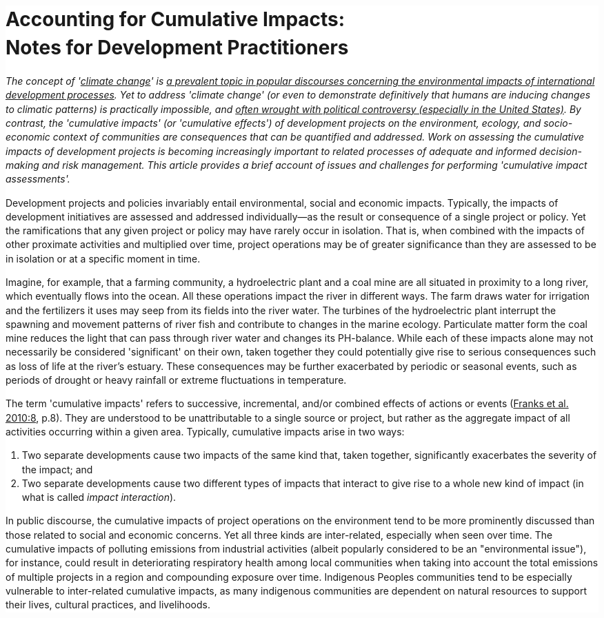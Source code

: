 # Accounting for Cumulative Impacts: <br />Notes for Development Practitioners

*The concept of '[climate change](http://en.wikipedia.org/wiki/Climate_change)' is [a prevalent topic in popular discourses concerning the environmental impacts of international development processes](http://topics.nytimes.com/top/news/science/topics/globalwarming/index.html?ref=topics).  Yet to address 'climate change' (or even to demonstrate definitively that humans are inducing changes to climatic patterns) is practically impossible, and [often wrought with political controversy (especially in the United States)](http://en.wikipedia.org/wiki/Global_warming_controversy). By contrast, the 'cumulative impacts' (or 'cumulative effects') of development projects on the environment, ecology, and socio-economic context of communities are consequences that can be quantified and addressed. Work on assessing the cumulative impacts of development projects is becoming increasingly important to related processes of adequate and informed decision-making and risk management. This article provides a brief account of issues and challenges for performing 'cumulative impact assessments'.*


Development projects and policies invariably entail environmental, social and economic impacts. Typically, the impacts of development initiatives are assessed and addressed individually&mdash;as the result or consequence of a single project or policy. Yet the ramifications that any given project or policy may have rarely occur in isolation. That is, when combined with the impacts of other proximate activities and multiplied over time, project operations may be of greater significance than they are assessed to be in isolation or at a specific moment in time.

Imagine, for example, that a farming community, a hydroelectric plant and a coal mine are all situated in proximity to a long river, which eventually flows into the ocean. All these operations impact the river in different ways. The farm draws water for irrigation and the fertilizers it uses may seep from its fields into the river water. The turbines of the hydroelectric plant interrupt the spawning and movement patterns of river fish and contribute to changes in the marine ecology. Particulate matter form the coal mine reduces the light that can pass through river water and changes its PH-balance. While each of these impacts alone may not necessarily be considered 'significant' on their own, taken together they could potentially give rise to serious consequences such as loss of life at the river’s estuary. These consequences may be further exacerbated by periodic or seasonal events, such as periods of drought or heavy rainfall or extreme fluctuations in temperature.

The term 'cumulative impacts' refers to successive, incremental, and/or combined effects of actions or events ([Franks et al. 2010:8](https://www.csrm.uq.edu.au/publications/cumulative-impacts-guide), p.8). They are understood to be unattributable to a single source or project, but rather as the aggregate impact of all activities occurring within a given area. Typically, cumulative impacts arise in two ways:

1. Two separate developments cause two impacts of the same kind that, taken together, significantly exacerbates the severity of the impact; and 
2. Two separate developments cause two different types of impacts that interact to give rise to a whole new kind of impact (in what is called *impact interaction*).

In public discourse, the cumulative impacts of project operations on the environment tend to be more prominently discussed than those related to social and economic concerns. Yet all three kinds are inter-related, especially when seen over time. The cumulative impacts of polluting emissions from industrial activities (albeit popularly considered to be an "environmental issue"), for instance, could result in deteriorating respiratory health among local communities when taking into account the total emissions of multiple projects in a region and compounding exposure over time. Indigenous Peoples communities tend to be especially vulnerable to inter-related cumulative impacts, as many indigenous communities are dependent on natural resources to support their lives, cultural practices, and livelihoods.
